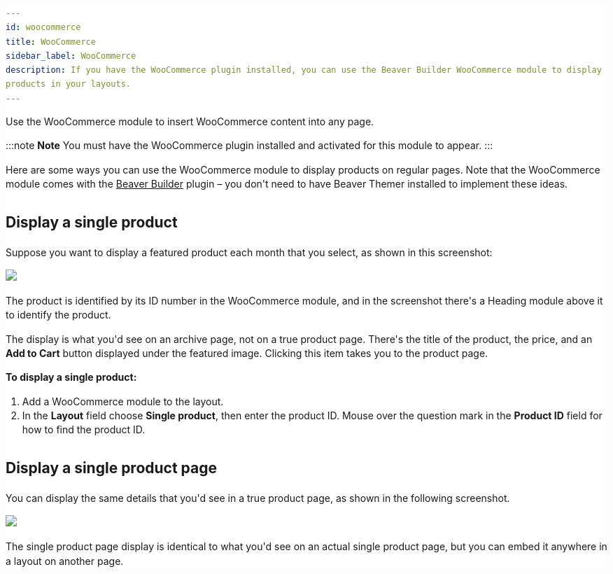 ```yaml
---
id: woocommerce
title: WooCommerce
sidebar_label: WooCommerce
description: If you have the WooCommerce plugin installed, you can use the Beaver Builder WooCommerce module to display products in your layouts.
---
```


Use the WooCommerce module to insert WooCommerce content into any page.

:::note **Note**
You must have the WooCommerce plugin installed and activated for
this module to appear.
:::

Here are some ways you can use the WooCommerce module to display products on
regular pages. Note that the WooCommerce module comes with the [Beaver Builder](https://www.wpbeaverbuilder.com) plugin – you don't need to have Beaver Themer installed to implement these ideas.

## Display a single product

Suppose you want to display a featured product each month that you select, as
shown in this screenshot:

![](/img/woocommerce-module-1.jpg)

The product is identified by its ID number in the
WooCommerce module, and in the screenshot there's a Heading module above it to
identify the product.

The display is what you'd see on an archive page, not on a true product page.
There's the title of the product, the price, and an **Add to Cart** button
displayed under the featured image. Clicking this item takes you to the
product page.

**To display a single product:**

  1. Add a WooCommerce module to the layout.
  2. In the **Layout** field choose **Single product**, then enter the product ID. Mouse over the question mark in the **Product ID** field for how to find the product ID.

## Display a single product page

You can display the same details that you'd see in a true product page, as
shown in the following screenshot.

![](/img/woocommerce-module-2.jpg)

The single product page display is identical to what you'd see on an actual
single product page, but you can embed it anywhere in a layout on another
page.
